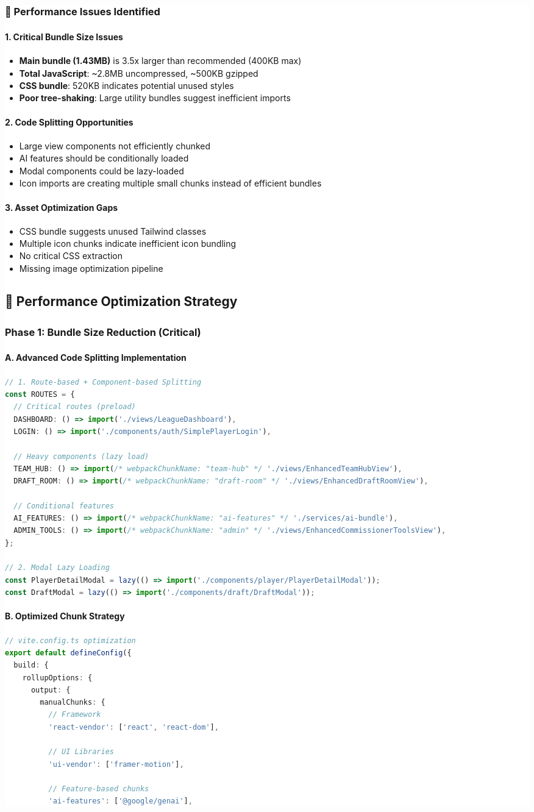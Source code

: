 ### 🎯 Performance Issues Identified

#### **1. Critical Bundle Size Issues**
- **Main bundle (1.43MB)** is 3.5x larger than recommended (400KB max)
- **Total JavaScript**: ~2.8MB uncompressed, ~500KB gzipped
- **CSS bundle**: 520KB indicates potential unused styles
- **Poor tree-shaking**: Large utility bundles suggest inefficient imports

#### **2. Code Splitting Opportunities**
- Large view components not efficiently chunked
- AI features should be conditionally loaded
- Modal components could be lazy-loaded
- Icon imports are creating multiple small chunks instead of efficient bundles

#### **3. Asset Optimization Gaps**
- CSS bundle suggests unused Tailwind classes
- Multiple icon chunks indicate inefficient icon bundling
- No critical CSS extraction
- Missing image optimization pipeline

## 🚀 Performance Optimization Strategy

### **Phase 1: Bundle Size Reduction (Critical)**

#### **A. Advanced Code Splitting Implementation**
```typescript
// 1. Route-based + Component-based Splitting
const ROUTES = {
  // Critical routes (preload)
  DASHBOARD: () => import('./views/LeagueDashboard'),
  LOGIN: () => import('./components/auth/SimplePlayerLogin'),
  
  // Heavy components (lazy load)
  TEAM_HUB: () => import(/* webpackChunkName: "team-hub" */ './views/EnhancedTeamHubView'),
  DRAFT_ROOM: () => import(/* webpackChunkName: "draft-room" */ './views/EnhancedDraftRoomView'),
  
  // Conditional features
  AI_FEATURES: () => import(/* webpackChunkName: "ai-features" */ './services/ai-bundle'),
  ADMIN_TOOLS: () => import(/* webpackChunkName: "admin" */ './views/EnhancedCommissionerToolsView'),
};

// 2. Modal Lazy Loading
const PlayerDetailModal = lazy(() => import('./components/player/PlayerDetailModal'));
const DraftModal = lazy(() => import('./components/draft/DraftModal'));
```

#### **B. Optimized Chunk Strategy**
```typescript
// vite.config.ts optimization
export default defineConfig({
  build: {
    rollupOptions: {
      output: {
        manualChunks: {
          // Framework
          'react-vendor': ['react', 'react-dom'],
          
          // UI Libraries
          'ui-vendor': ['framer-motion'],
          
          // Feature-based chunks
          'ai-features': ['@google/genai'],
```